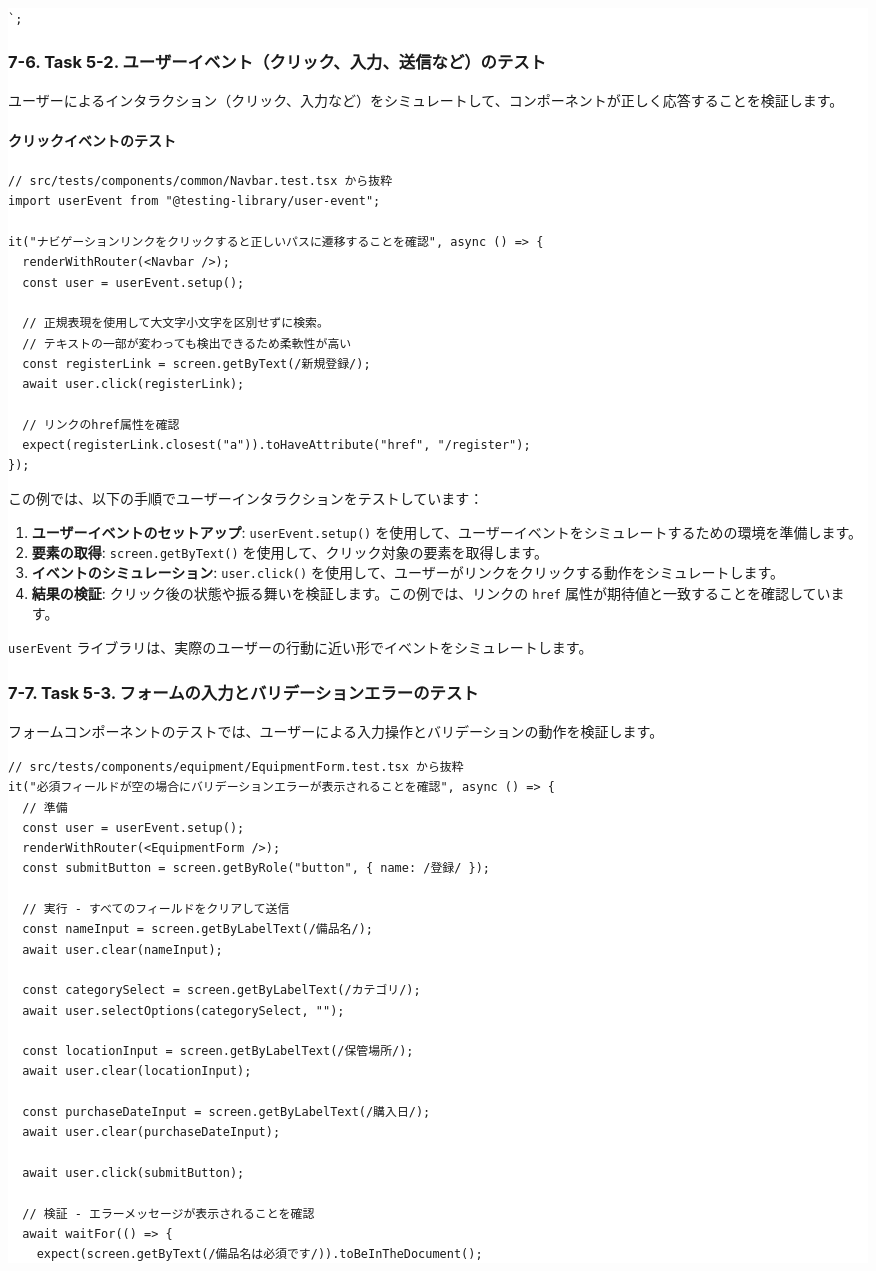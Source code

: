 ```tsx
`;
```

### 7-6. Task 5-2. ユーザーイベント（クリック、入力、送信など）のテスト

ユーザーによるインタラクション（クリック、入力など）をシミュレートして、コンポーネントが正しく応答することを検証します。

#### クリックイベントのテスト

```tsx
// src/tests/components/common/Navbar.test.tsx から抜粋
import userEvent from "@testing-library/user-event";

it("ナビゲーションリンクをクリックすると正しいパスに遷移することを確認", async () => {
  renderWithRouter(<Navbar />);
  const user = userEvent.setup();

  // 正規表現を使用して大文字小文字を区別せずに検索。
  // テキストの一部が変わっても検出できるため柔軟性が高い
  const registerLink = screen.getByText(/新規登録/);
  await user.click(registerLink);

  // リンクのhref属性を確認
  expect(registerLink.closest("a")).toHaveAttribute("href", "/register");
});
```

この例では、以下の手順でユーザーインタラクションをテストしています：

1. **ユーザーイベントのセットアップ**: `userEvent.setup()` を使用して、ユーザーイベントをシミュレートするための環境を準備します。
2. **要素の取得**: `screen.getByText()` を使用して、クリック対象の要素を取得します。
3. **イベントのシミュレーション**: `user.click()` を使用して、ユーザーがリンクをクリックする動作をシミュレートします。
4. **結果の検証**: クリック後の状態や振る舞いを検証します。この例では、リンクの `href` 属性が期待値と一致することを確認しています。

`userEvent` ライブラリは、実際のユーザーの行動に近い形でイベントをシミュレートします。

### 7-7. Task 5-3. フォームの入力とバリデーションエラーのテスト

フォームコンポーネントのテストでは、ユーザーによる入力操作とバリデーションの動作を検証します。

```tsx
// src/tests/components/equipment/EquipmentForm.test.tsx から抜粋
it("必須フィールドが空の場合にバリデーションエラーが表示されることを確認", async () => {
  // 準備
  const user = userEvent.setup();
  renderWithRouter(<EquipmentForm />);
  const submitButton = screen.getByRole("button", { name: /登録/ });

  // 実行 - すべてのフィールドをクリアして送信
  const nameInput = screen.getByLabelText(/備品名/);
  await user.clear(nameInput);

  const categorySelect = screen.getByLabelText(/カテゴリ/);
  await user.selectOptions(categorySelect, "");

  const locationInput = screen.getByLabelText(/保管場所/);
  await user.clear(locationInput);

  const purchaseDateInput = screen.getByLabelText(/購入日/);
  await user.clear(purchaseDateInput);

  await user.click(submitButton);

  // 検証 - エラーメッセージが表示されることを確認
  await waitFor(() => {
    expect(screen.getByText(/備品名は必須です/)).toBeInTheDocument();
```